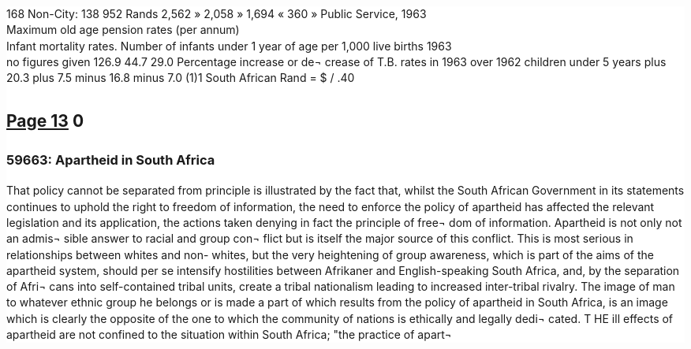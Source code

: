 168
Non-City:
138
952 Rands
2,562 »
2,058 »
1,694 «
360 »
Public Service, 1963 	
Maximum old age pension rates
(per annum) 	
Infant mortality rates. Number
of infants under 1 year of age
per 1,000 live births 1963 	
no figures
given 126.9 44.7 29.0
Percentage increase or de¬
crease of T.B. rates in 1963
over 1962 children under
5 years 	 plus 20.3 plus 7.5 minus 16.8 minus 7.0
(1)1 South African Rand = $ / .40

## [Page 13](https://demo.humlab.umu.se/courier/078449engo.pdf#page=13) 0

### 59663: Apartheid in South Africa

That policy cannot be separated from
principle is illustrated by the fact that,
whilst the South African Government
in its statements continues to uphold
the right to freedom of information, the
need to enforce the policy of apartheid
has affected the relevant legislation
and its application, the actions taken
denying in fact the principle of free¬
dom of information.
Apartheid is not only not an admis¬
sible answer to racial and group con¬
flict but is itself the major source of
this conflict. This is most serious in
relationships between whites and non-
whites, but the very heightening of
group awareness, which is part of the
aims of the apartheid system, should
per se intensify hostilities between
Afrikaner and English-speaking South
Africa, and, by the separation of Afri¬
cans into self-contained tribal units,
create a tribal nationalism leading to
increased inter-tribal rivalry.
The image of man to whatever
ethnic group he belongs or is made a
part of which results from the policy
of apartheid in South Africa, is an
image which is clearly the opposite of
the one to which the community of
nations is ethically and legally dedi¬
cated.
T
HE ill effects of apartheid
are not confined to the situation within
South Africa; "the practice of apart¬